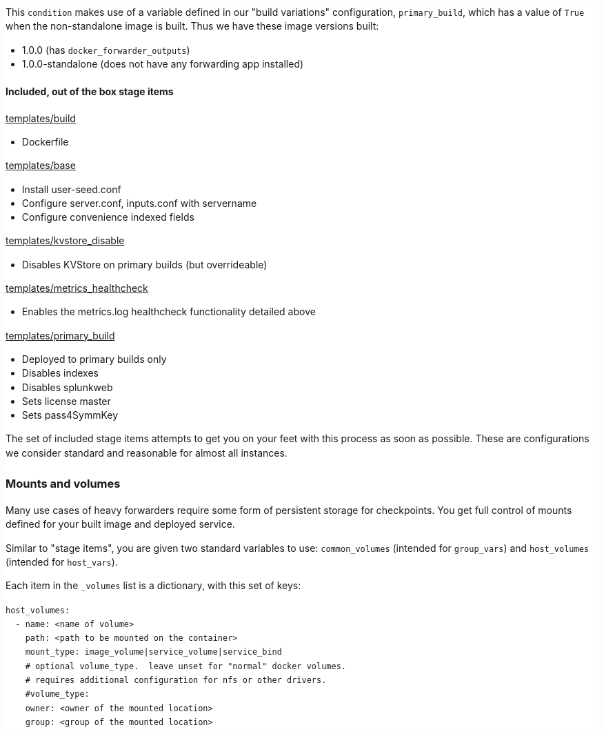 This `condition` makes use of a variable defined in our "build variations" configuration, `primary_build`, which has
a value of `True` when the non-standalone image is built.  Thus we have these image versions built:

* 1.0.0 (has `docker_forwarder_outputs`)
* 1.0.0-standalone (does not have any forwarding app installed)

#### Included, out of the box stage items

[templates/build](roles/docker_image_build/templates/build)
* Dockerfile

[templates/base](roles/docker_image_build/templates/base)
* Install user-seed.conf
* Configure server.conf, inputs.conf with servername
* Configure convenience indexed fields

[templates/kvstore_disable](roles/docker_image_build/templates/kvstore_disable)
* Disables KVStore on primary builds (but overrideable)

[templates/metrics_healthcheck](roles/docker_image_build/templates/metrics_healthcheck)
* Enables the metrics.log healthcheck functionality detailed above

[templates/primary_build](roles/docker_image_build/templates/primary_build)
* Deployed to primary builds only
* Disables indexes
* Disables splunkweb
* Sets license master
* Sets pass4SymmKey

The set of included stage items attempts to get you on your feet with this process as soon as possible.  These are
configurations we consider standard and reasonable for almost all instances.

### Mounts and volumes

Many use cases of heavy forwarders require some form of persistent storage for checkpoints.  You get full control of
mounts defined for your built image and deployed service.

Similar to "stage items", you are given two standard variables to use: `common_volumes` (intended for `group_vars`) and
`host_volumes` (intended for `host_vars`).

Each item in the `_volumes` list is a dictionary, with this set of keys:

    host_volumes:
      - name: <name of volume>
        path: <path to be mounted on the container>
        mount_type: image_volume|service_volume|service_bind
        # optional volume_type.  leave unset for "normal" docker volumes.
        # requires additional configuration for nfs or other drivers.
        #volume_type:
        owner: <owner of the mounted location>
        group: <group of the mounted location>
